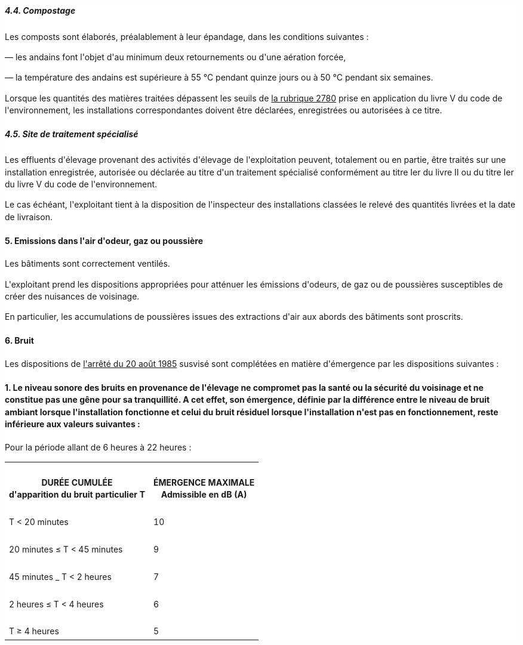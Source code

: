 ##### 4.4. Compostage

Les composts sont élaborés, préalablement à leur épandage, dans les conditions suivantes :

― les andains font l'objet d'au minimum deux retournements ou d'une aération forcée,

― la température des andains est supérieure à 55 °C pendant quinze jours ou à 50 °C pendant six semaines.

Lorsque les quantités des matières traitées dépassent les seuils de [la rubrique 2780](https://aida.ineris.fr/consultation_document/10755) prise en application du livre V du code de l'environnement, les installations correspondantes doivent être déclarées, enregistrées ou autorisées à ce titre.

##### 4.5. Site de traitement spécialisé

Les effluents d'élevage provenant des activités d'élevage de l'exploitation peuvent, totalement ou en partie, être traités sur une installation enregistrée, autorisée ou déclarée au titre d'un traitement spécialisé conformément au titre Ier du livre II ou du titre Ier du livre V du code de l'environnement.

Le cas échéant, l'exploitant tient à la disposition de l'inspecteur des installations classées le relevé des quantités livrées et la date de livraison.

#### 5. Emissions dans l'air d'odeur, gaz ou poussière

Les bâtiments sont correctement ventilés.

L'exploitant prend les dispositions appropriées pour atténuer les émissions d'odeurs, de gaz ou de poussières susceptibles de créer des nuisances de voisinage.

En particulier, les accumulations de poussières issues des extractions d'air aux abords des bâtiments sont proscrits.

#### 6. Bruit

Les dispositions de [l'arrêté du 20 août 1985](https://aida.ineris.fr/consultation_document/5989) susvisé sont complétées en matière d'émergence par les dispositions suivantes :

#### 1. Le niveau sonore des bruits en provenance de l'élevage ne compromet pas la santé ou la sécurité du voisinage et ne constitue pas une gêne pour sa tranquillité. A cet effet, son émergence, définie par la différence entre le niveau de bruit ambiant lorsque l'installation fonctionne et celui du bruit résiduel lorsque l'installation n'est pas en fonctionnement, reste inférieure aux valeurs suivantes :

Pour la période allant de 6 heures à 22 heures :

<table><tr><th colspan="1" rowspan="1"><br/>DURÉE CUMULÉE<br/>d'apparition du bruit particulier T</th><th colspan="2" rowspan="1"><br/>ÉMERGENCE MAXIMALE<br/>Admissible en dB (A)</th></tr><tr><td colspan="1" rowspan="1"><br/>T < 20 minutes</td><td colspan="1" rowspan="1"><br/>10</td></tr><tr><td colspan="1" rowspan="1"><br/>20 minutes ≤ T < 45 minutes</td><td colspan="1" rowspan="1"><br/>9</td></tr><tr><td colspan="1" rowspan="1"><br/>45 minutes _ T < 2 heures</td><td colspan="1" rowspan="1"><br/>7</td></tr><tr><td colspan="1" rowspan="1"><br/>2 heures ≤ T < 4 heures</td><td colspan="1" rowspan="1"><br/>6</td></tr><tr><td colspan="1" rowspan="1"><br/>T ≥ 4 heures</td><td colspan="1" rowspan="1"><br/>5</td></tr></table>
